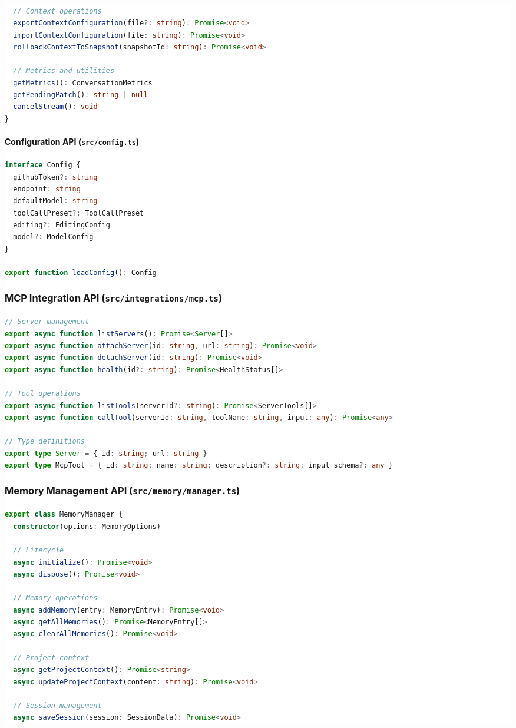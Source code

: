 ```typescript
  // Context operations
  exportContextConfiguration(file?: string): Promise<void>
  importContextConfiguration(file: string): Promise<void>
  rollbackContextToSnapshot(snapshotId: string): Promise<void>
  
  // Metrics and utilities
  getMetrics(): ConversationMetrics
  getPendingPatch(): string | null
  cancelStream(): void
}
```

#### Configuration API (`src/config.ts`)
```typescript
interface Config {
  githubToken?: string
  endpoint: string
  defaultModel: string
  toolCallPreset?: ToolCallPreset
  editing?: EditingConfig
  model?: ModelConfig
}

export function loadConfig(): Config
```

### MCP Integration API (`src/integrations/mcp.ts`)
```typescript
// Server management
export async function listServers(): Promise<Server[]>
export async function attachServer(id: string, url: string): Promise<void>
export async function detachServer(id: string): Promise<void>
export async function health(id?: string): Promise<HealthStatus[]>

// Tool operations
export async function listTools(serverId?: string): Promise<ServerTools[]>
export async function callTool(serverId: string, toolName: string, input: any): Promise<any>

// Type definitions
export type Server = { id: string; url: string }
export type McpTool = { id: string; name: string; description?: string; input_schema?: any }
```

### Memory Management API (`src/memory/manager.ts`)
```typescript
export class MemoryManager {
  constructor(options: MemoryOptions)
  
  // Lifecycle
  async initialize(): Promise<void>
  async dispose(): Promise<void>
  
  // Memory operations
  async addMemory(entry: MemoryEntry): Promise<void>
  async getAllMemories(): Promise<MemoryEntry[]>
  async clearAllMemories(): Promise<void>
  
  // Project context
  async getProjectContext(): Promise<string>
  async updateProjectContext(content: string): Promise<void>
  
  // Session management
  async saveSession(session: SessionData): Promise<void>
```